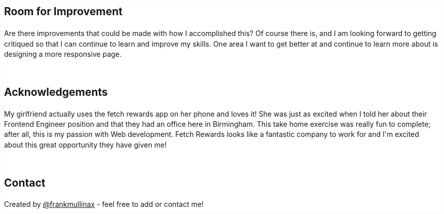 ## Room for Improvement
Are there improvements that could be made with how I accomplished this? Of course there is, and I am looking forward to getting critiqued so that I can continue to learn and improve my skills. One area I want to get better at and continue to learn more about is designing a more responsive page.
<br><br>

## Acknowledgements
My girlfriend actually uses the fetch rewards app on her phone and loves it! She was just as excited when I told her about their Frontend Engineer position and that they had an office here in Birmingham. This take home exercise was really fun to complete; after all, this is my passion with Web development. Fetch Rewards looks like a fantastic company to work for and I'm excited about this great opportunity they have given me!
<br><br>

## Contact
Created by [@frankmullinax](https://www.linkedin.com/in/frankmullinax//) - feel free to add or contact me!







